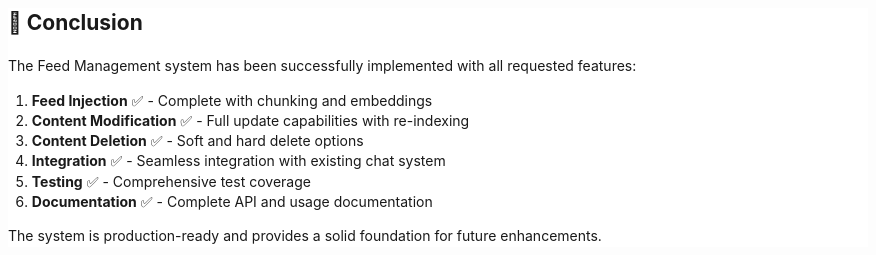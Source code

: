 ## 🎉 Conclusion

The Feed Management system has been successfully implemented with all requested features:

1. **Feed Injection** ✅ - Complete with chunking and embeddings
2. **Content Modification** ✅ - Full update capabilities with re-indexing
3. **Content Deletion** ✅ - Soft and hard delete options
4. **Integration** ✅ - Seamless integration with existing chat system
5. **Testing** ✅ - Comprehensive test coverage
6. **Documentation** ✅ - Complete API and usage documentation

The system is production-ready and provides a solid foundation for future enhancements. 